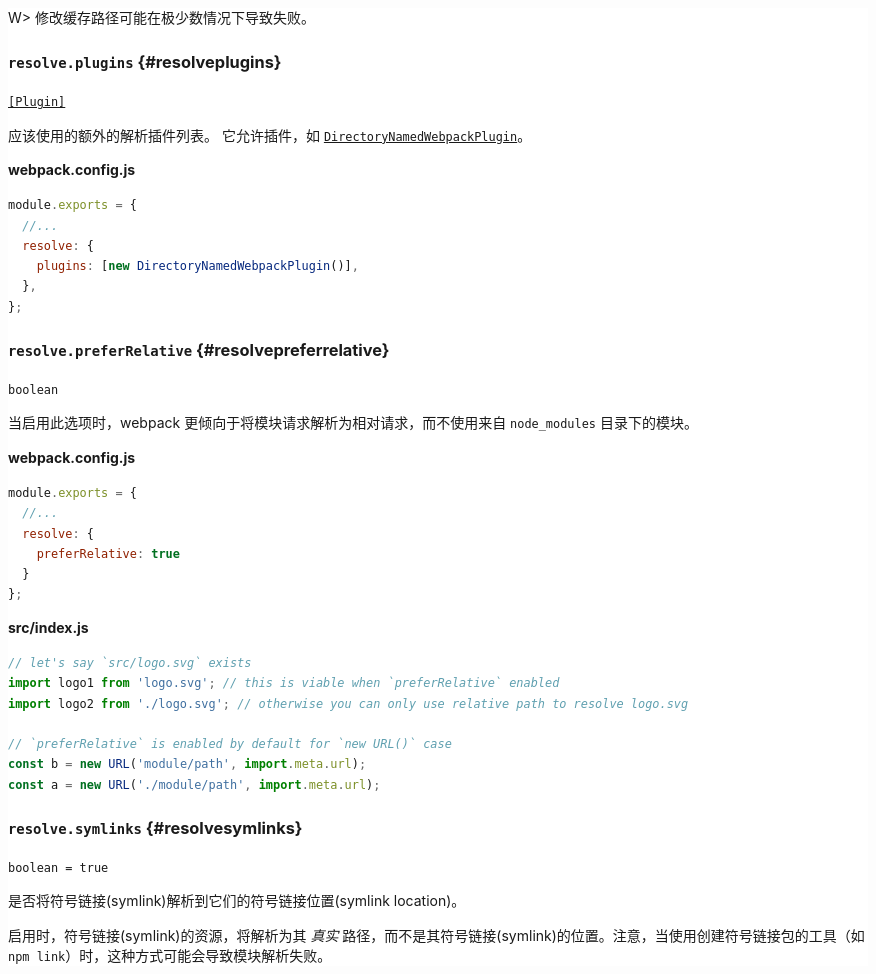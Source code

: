 W> 修改缓存路径可能在极少数情况下导致失败。

### `resolve.plugins` {#resolveplugins}

[`[Plugin]`](/plugins/)

应该使用的额外的解析插件列表。
它允许插件，如 [`DirectoryNamedWebpackPlugin`](https://www.npmjs.com/package/directory-named-webpack-plugin)。

**webpack.config.js**

```js
module.exports = {
  //...
  resolve: {
    plugins: [new DirectoryNamedWebpackPlugin()],
  },
};
```


### `resolve.preferRelative` {#resolvepreferrelative}

`boolean`

当启用此选项时，webpack 更倾向于将模块请求解析为相对请求，而不使用来自 `node_modules` 目录下的模块。

__webpack.config.js__

```js
module.exports = {
  //...
  resolve: {
    preferRelative: true
  }
};
```

__src/index.js__

```js
// let's say `src/logo.svg` exists
import logo1 from 'logo.svg'; // this is viable when `preferRelative` enabled
import logo2 from './logo.svg'; // otherwise you can only use relative path to resolve logo.svg

// `preferRelative` is enabled by default for `new URL()` case
const b = new URL('module/path', import.meta.url);
const a = new URL('./module/path', import.meta.url);
```

### `resolve.symlinks` {#resolvesymlinks}

`boolean = true`

是否将符号链接(symlink)解析到它们的符号链接位置(symlink location)。

启用时，符号链接(symlink)的资源，将解析为其 _真实_ 路径，而不是其符号链接(symlink)的位置。注意，当使用创建符号链接包的工具（如 `npm link`）时，这种方式可能会导致模块解析失败。
